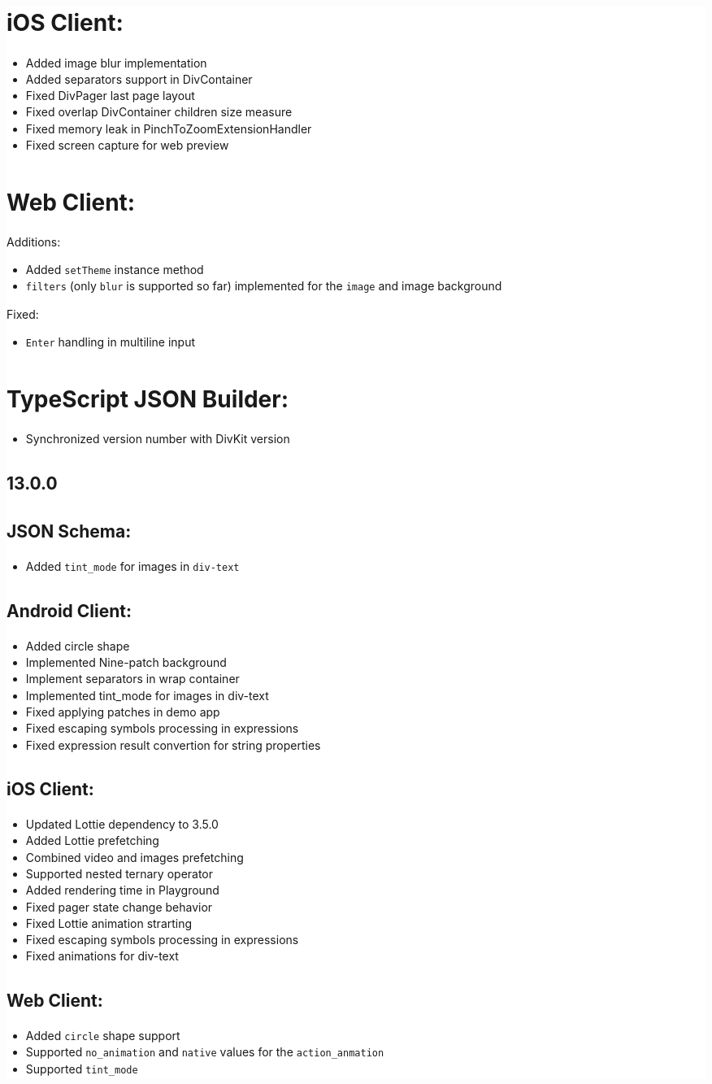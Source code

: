 # iOS Client:
* Added image blur implementation
* Added separators support in DivContainer
* Fixed DivPager last page layout
* Fixed overlap DivContainer children size measure
* Fixed memory leak in PinchToZoomExtensionHandler
* Fixed screen capture for web preview

# Web Client:

Additions:
* Added `setTheme` instance method
* `filters` (only `blur` is supported so far) implemented for the `image` and image background

Fixed:
* `Enter` handling in multiline input

# TypeScript JSON Builder:
* Synchronized version number with DivKit version


## 13.0.0
## JSON Schema:
* Added `tint_mode` for images in `div-text`

## Android Client:
* Added circle shape
* Implemented Nine-patch background
* Implement separators in wrap container
* Implemented tint_mode for images in div-text
* Fixed applying patches in demo app
* Fixed escaping symbols processing in expressions
* Fixed expression result convertion for string properties

## iOS Client:
* Updated Lottie dependency to 3.5.0
* Added Lottie prefetching
* Combined video and images prefetching
* Supported nested ternary operator
* Added rendering time in Playground
* Fixed pager state change behavior
* Fixed Lottie animation strarting
* Fixed escaping symbols processing in expressions
* Fixed animations for div-text

## Web Client:
* Added `circle` shape support
* Supported `no_animation` and `native` values for the `action_anmation`
* Supported `tint_mode`
